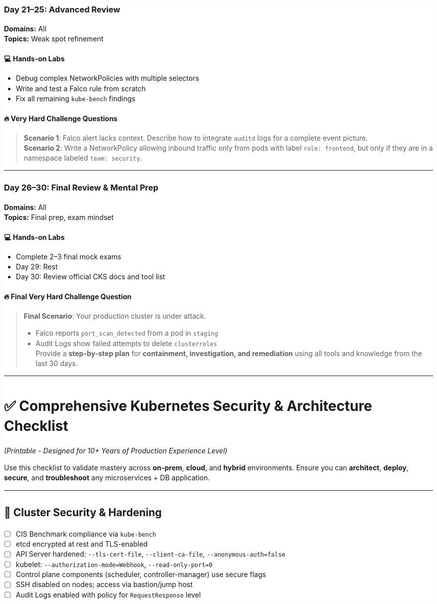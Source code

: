 
### **Day 21–25: Advanced Review**

**Domains:** All  
**Topics:** Weak spot refinement

#### 💻 Hands-on Labs
- Debug complex NetworkPolicies with multiple selectors
- Write and test a Falco rule from scratch
- Fix all remaining `kube-bench` findings

#### 🔥 Very Hard Challenge Questions
> **Scenario 1**: Falco alert lacks context. Describe how to integrate `auditd` logs for a complete event picture.  
> **Scenario 2**: Write a NetworkPolicy allowing inbound traffic only from pods with label `role: frontend`, but only if they are in a namespace labeled `team: security`.

---

### **Day 26–30: Final Review & Mental Prep**

**Domains:** All  
**Topics:** Final prep, exam mindset

#### 💻 Hands-on Labs
- Complete 2–3 final mock exams
- Day 29: Rest
- Day 30: Review official CKS docs and tool list

#### 🔥 Final Very Hard Challenge Question
> **Final Scenario**: Your production cluster is under attack.  
> - Falco reports `port_scan_detected` from a pod in `staging`  
> - Audit Logs show failed attempts to delete `clusterroles`  
> Provide a **step-by-step plan** for **containment, investigation, and remediation** using all tools and knowledge from the last 30 days.

---

# ✅ Comprehensive Kubernetes Security & Architecture Checklist  
*(Printable - Designed for 10+ Years of Production Experience Level)*

Use this checklist to validate mastery across **on-prem**, **cloud**, and **hybrid** environments. Ensure you can **architect**, **deploy**, **secure**, and **troubleshoot** any microservices + DB application.

---

## 🔐 **Cluster Security & Hardening**
- [ ] CIS Benchmark compliance via `kube-bench`
- [ ] etcd encrypted at rest and TLS-enabled
- [ ] API Server hardened: `--tls-cert-file`, `--client-ca-file`, `--anonymous-auth=false`
- [ ] kubelet: `--authorization-mode=Webhook`, `--read-only-port=0`
- [ ] Control plane components (scheduler, controller-manager) use secure flags
- [ ] SSH disabled on nodes; access via bastion/jump host
- [ ] Audit Logs enabled with policy for `RequestResponse` level
